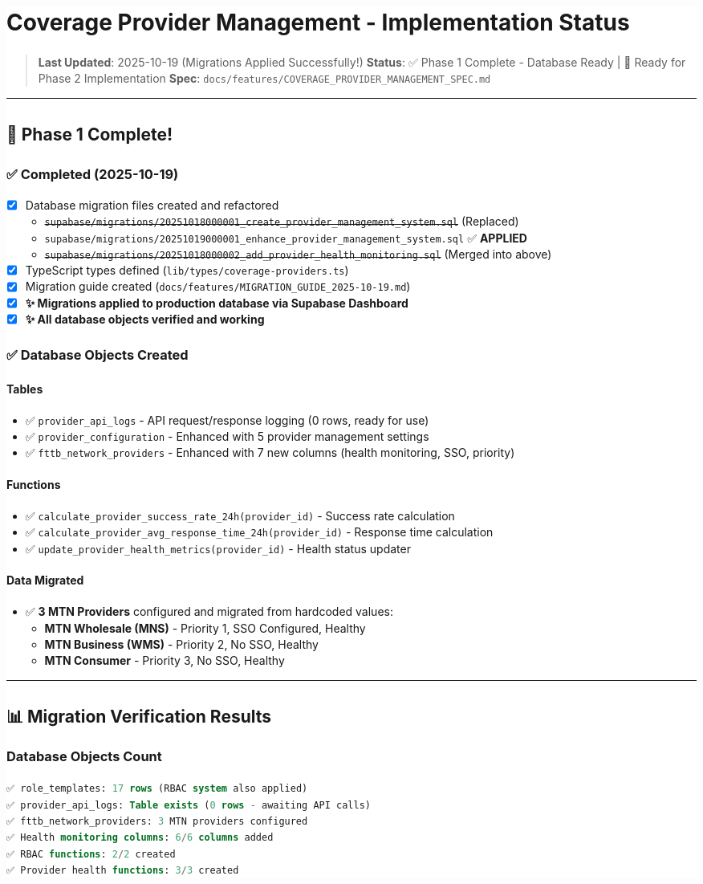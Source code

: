 # Coverage Provider Management - Implementation Status

> **Last Updated**: 2025-10-19 (Migrations Applied Successfully!)
> **Status**: ✅ Phase 1 Complete - Database Ready | 🚀 Ready for Phase 2 Implementation
> **Spec**: `docs/features/COVERAGE_PROVIDER_MANAGEMENT_SPEC.md`

---

## 🎉 Phase 1 Complete!

### ✅ Completed (2025-10-19)
- [x] Database migration files created and refactored
  - ~~`supabase/migrations/20251018000001_create_provider_management_system.sql`~~ (Replaced)
  - `supabase/migrations/20251019000001_enhance_provider_management_system.sql` ✅ **APPLIED**
  - ~~`supabase/migrations/20251018000002_add_provider_health_monitoring.sql`~~ (Merged into above)
- [x] TypeScript types defined (`lib/types/coverage-providers.ts`)
- [x] Migration guide created (`docs/features/MIGRATION_GUIDE_2025-10-19.md`)
- [x] **✨ Migrations applied to production database via Supabase Dashboard**
- [x] **✨ All database objects verified and working**

### ✅ Database Objects Created

#### Tables
- ✅ `provider_api_logs` - API request/response logging (0 rows, ready for use)
- ✅ `provider_configuration` - Enhanced with 5 provider management settings
- ✅ `fttb_network_providers` - Enhanced with 7 new columns (health monitoring, SSO, priority)

#### Functions
- ✅ `calculate_provider_success_rate_24h(provider_id)` - Success rate calculation
- ✅ `calculate_provider_avg_response_time_24h(provider_id)` - Response time calculation
- ✅ `update_provider_health_metrics(provider_id)` - Health status updater

#### Data Migrated
- ✅ **3 MTN Providers** configured and migrated from hardcoded values:
  - **MTN Wholesale (MNS)** - Priority 1, SSO Configured, Healthy
  - **MTN Business (WMS)** - Priority 2, No SSO, Healthy
  - **MTN Consumer** - Priority 3, No SSO, Healthy

---

## 📊 Migration Verification Results

### Database Objects Count
```sql
✅ role_templates: 17 rows (RBAC system also applied)
✅ provider_api_logs: Table exists (0 rows - awaiting API calls)
✅ fttb_network_providers: 3 MTN providers configured
✅ Health monitoring columns: 6/6 columns added
✅ RBAC functions: 2/2 created
✅ Provider health functions: 3/3 created
```

